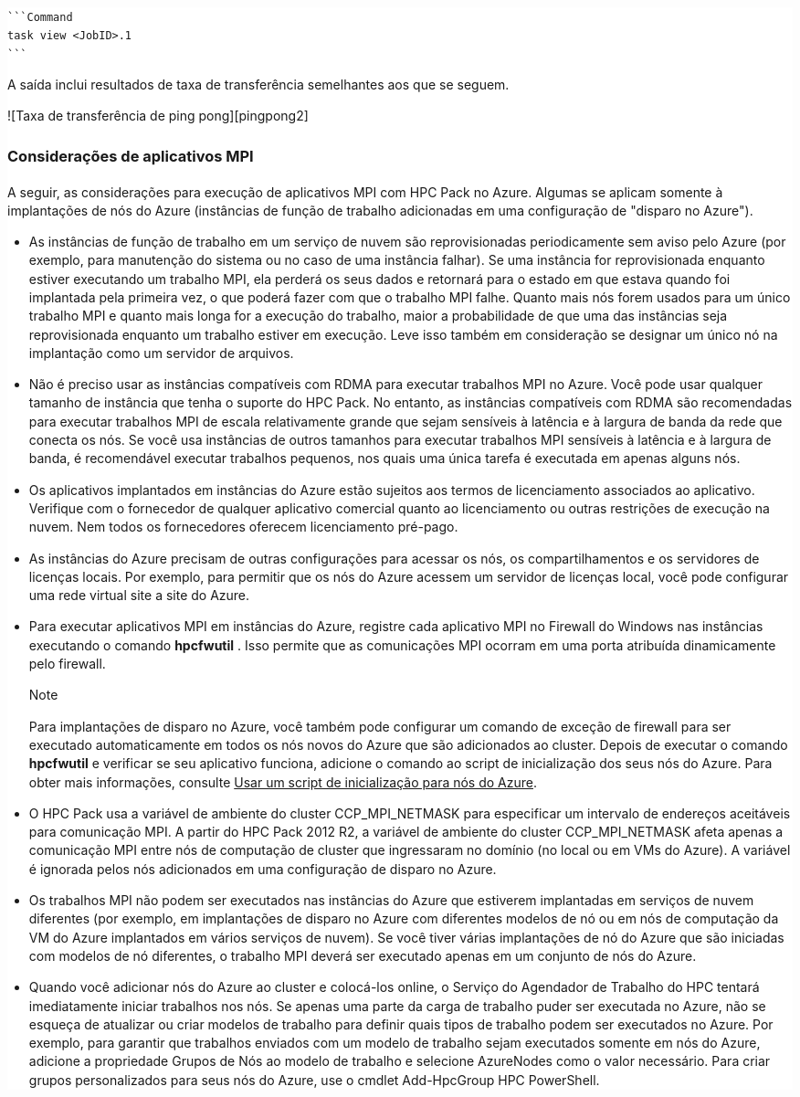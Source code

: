     ```Command
    task view <JobID>.1
    ```
   
   A saída inclui resultados de taxa de transferência semelhantes aos que se seguem.
   
   ![Taxa de transferência de ping pong][pingpong2]

### <a name="mpi-application-considerations"></a>Considerações de aplicativos MPI
A seguir, as considerações para execução de aplicativos MPI com HPC Pack no Azure. Algumas se aplicam somente à implantações de nós do Azure (instâncias de função de trabalho adicionadas em uma configuração de "disparo no Azure").

* As instâncias de função de trabalho em um serviço de nuvem são reprovisionadas periodicamente sem aviso pelo Azure (por exemplo, para manutenção do sistema ou no caso de uma instância falhar). Se uma instância for reprovisionada enquanto estiver executando um trabalho MPI, ela perderá os seus dados e retornará para o estado em que estava quando foi implantada pela primeira vez, o que poderá fazer com que o trabalho MPI falhe. Quanto mais nós forem usados para um único trabalho MPI e quanto mais longa for a execução do trabalho, maior a probabilidade de que uma das instâncias seja reprovisionada enquanto um trabalho estiver em execução. Leve isso também em consideração se designar um único nó na implantação como um servidor de arquivos.
* Não é preciso usar as instâncias compatíveis com RDMA para executar trabalhos MPI no Azure. Você pode usar qualquer tamanho de instância que tenha o suporte do HPC Pack. No entanto, as instâncias compatíveis com RDMA são recomendadas para executar trabalhos MPI de escala relativamente grande que sejam sensíveis à latência e à largura de banda da rede que conecta os nós. Se você usa instâncias de outros tamanhos para executar trabalhos MPI sensíveis à latência e à largura de banda, é recomendável executar trabalhos pequenos, nos quais uma única tarefa é executada em apenas alguns nós.
* Os aplicativos implantados em instâncias do Azure estão sujeitos aos termos de licenciamento associados ao aplicativo. Verifique com o fornecedor de qualquer aplicativo comercial quanto ao licenciamento ou outras restrições de execução na nuvem. Nem todos os fornecedores oferecem licenciamento pré-pago.
* As instâncias do Azure precisam de outras configurações para acessar os nós, os compartilhamentos e os servidores de licenças locais. Por exemplo, para permitir que os nós do Azure acessem um servidor de licenças local, você pode configurar uma rede virtual site a site do Azure.
* Para executar aplicativos MPI em instâncias do Azure, registre cada aplicativo MPI no Firewall do Windows nas instâncias executando o comando **hpcfwutil** . Isso permite que as comunicações MPI ocorram em uma porta atribuída dinamicamente pelo firewall.
  
  > [!NOTE]
  > Para implantações de disparo no Azure, você também pode configurar um comando de exceção de firewall para ser executado automaticamente em todos os nós novos do Azure que são adicionados ao cluster. Depois de executar o comando **hpcfwutil** e verificar se seu aplicativo funciona, adicione o comando ao script de inicialização dos seus nós do Azure. Para obter mais informações, consulte [Usar um script de inicialização para nós do Azure](https://technet.microsoft.com/library/jj899632.aspx).
  > 
  > 
* O HPC Pack usa a variável de ambiente do cluster CCP_MPI_NETMASK para especificar um intervalo de endereços aceitáveis para comunicação MPI. A partir do HPC Pack 2012 R2, a variável de ambiente do cluster CCP_MPI_NETMASK afeta apenas a comunicação MPI entre nós de computação de cluster que ingressaram no domínio (no local ou em VMs do Azure). A variável é ignorada pelos nós adicionados em uma configuração de disparo no Azure.
* Os trabalhos MPI não podem ser executados nas instâncias do Azure que estiverem implantadas em serviços de nuvem diferentes (por exemplo, em implantações de disparo no Azure com diferentes modelos de nó ou em nós de computação da VM do Azure implantados em vários serviços de nuvem). Se você tiver várias implantações de nó do Azure que são iniciadas com modelos de nó diferentes, o trabalho MPI deverá ser executado apenas em um conjunto de nós do Azure.
* Quando você adicionar nós do Azure ao cluster e colocá-los online, o Serviço do Agendador de Trabalho do HPC tentará imediatamente iniciar trabalhos nos nós. Se apenas uma parte da carga de trabalho puder ser executada no Azure, não se esqueça de atualizar ou criar modelos de trabalho para definir quais tipos de trabalho podem ser executados no Azure. Por exemplo, para garantir que trabalhos enviados com um modelo de trabalho sejam executados somente em nós do Azure, adicione a propriedade Grupos de Nós ao modelo de trabalho e selecione AzureNodes como o valor necessário. Para criar grupos personalizados para seus nós do Azure, use o cmdlet Add-HpcGroup HPC PowerShell.
